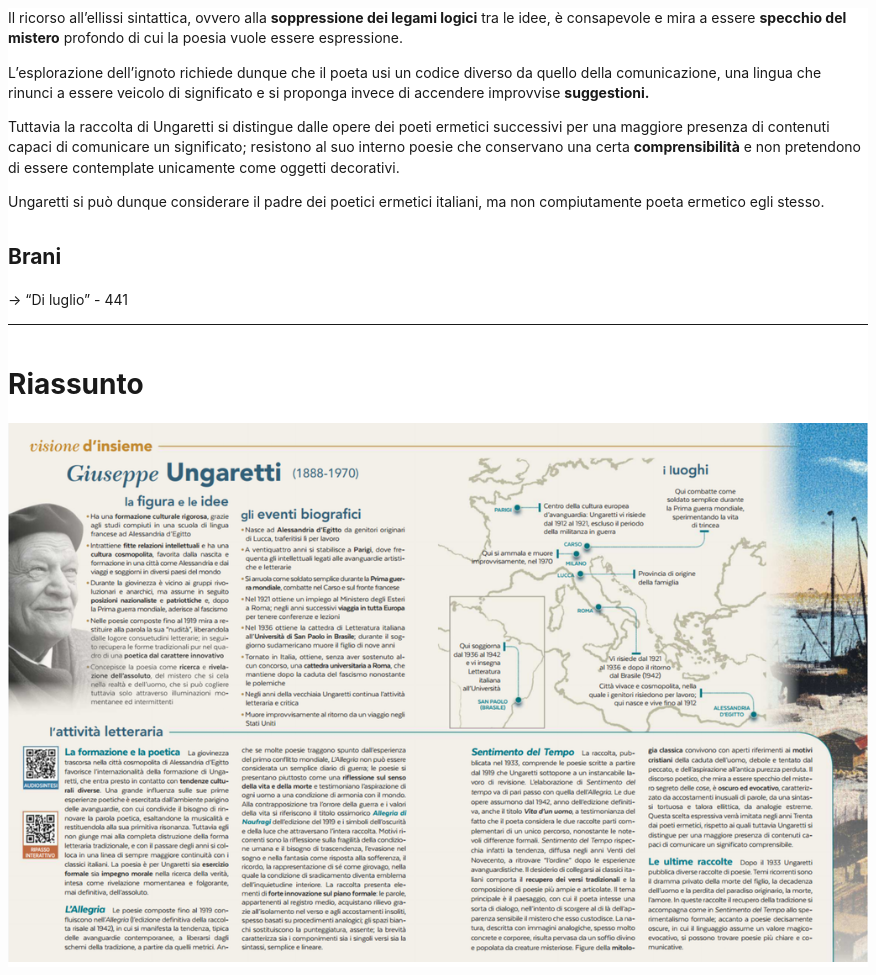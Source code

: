 Il ricorso all’ellissi sintattica, ovvero alla **soppressione dei legami logici** tra le idee, è consapevole e mira a essere **specchio del mistero** profondo di cui la poesia vuole essere espressione.

L’esplorazione dell’ignoto richiede dunque che il poeta usi un codice diverso da quello della comunicazione, una lingua che rinunci a essere veicolo di significato e si proponga invece di accendere improvvise **suggestioni.**

Tuttavia la raccolta di Ungaretti si distingue dalle opere dei poeti ermetici successivi per una maggiore presenza di contenuti capaci di comunicare un significato; resistono al suo interno poesie che conservano una certa **comprensibilità** e non pretendono di essere contemplate unicamente come oggetti decorativi.

Ungaretti si può dunque considerare il padre dei poetici ermetici italiani, ma non compiutamente poeta ermetico egli stesso.

## Brani

→ “Di luglio” - 441

---

# Riassunto

![Screenshot 2022-05-26 at 18.28.03.png](../../../Esame%20di%20Stato%20-%20Terza%20prova%20-%205Ai%20IIS%20Silva%20Ricci%20b95bc3258db24c59bbc78eba1beb1a1c/Screenshot_2022-05-26_at_18.28.03.png)
